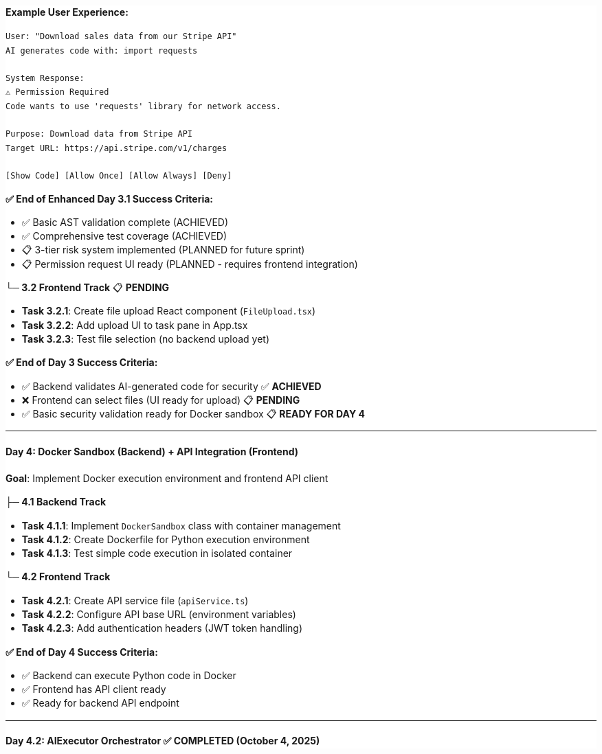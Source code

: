 **Example User Experience:**
```
User: "Download sales data from our Stripe API"
AI generates code with: import requests

System Response:
⚠️ Permission Required
Code wants to use 'requests' library for network access.

Purpose: Download data from Stripe API
Target URL: https://api.stripe.com/v1/charges

[Show Code] [Allow Once] [Allow Always] [Deny]
```

**✅ End of Enhanced Day 3.1 Success Criteria:**
- ✅ Basic AST validation complete (ACHIEVED)
- ✅ Comprehensive test coverage (ACHIEVED)
- 📋 3-tier risk system implemented (PLANNED for future sprint)
- 📋 Permission request UI ready (PLANNED - requires frontend integration)

**└─ 3.2 Frontend Track** 📋 **PENDING**
- **Task 3.2.1**: Create file upload React component (`FileUpload.tsx`)
- **Task 3.2.2**: Add upload UI to task pane in App.tsx
- **Task 3.2.3**: Test file selection (no backend upload yet)

**✅ End of Day 3 Success Criteria:**
- ✅ Backend validates AI-generated code for security ✅ **ACHIEVED**
- ❌ Frontend can select files (UI ready for upload) 📋 **PENDING**
- ✅ Basic security validation ready for Docker sandbox 📋 **READY FOR DAY 4**

---

#### **Day 4: Docker Sandbox (Backend) + API Integration (Frontend)**

**Goal**: Implement Docker execution environment and frontend API client

**├─ 4.1 Backend Track**
- **Task 4.1.1**: Implement `DockerSandbox` class with container management
- **Task 4.1.2**: Create Dockerfile for Python execution environment
- **Task 4.1.3**: Test simple code execution in isolated container

**└─ 4.2 Frontend Track**
- **Task 4.2.1**: Create API service file (`apiService.ts`)
- **Task 4.2.2**: Configure API base URL (environment variables)
- **Task 4.2.3**: Add authentication headers (JWT token handling)

**✅ End of Day 4 Success Criteria:**
- ✅ Backend can execute Python code in Docker
- ✅ Frontend has API client ready
- ✅ Ready for backend API endpoint

---

#### **Day 4.2: AIExecutor Orchestrator** ✅ **COMPLETED** (October 4, 2025)

